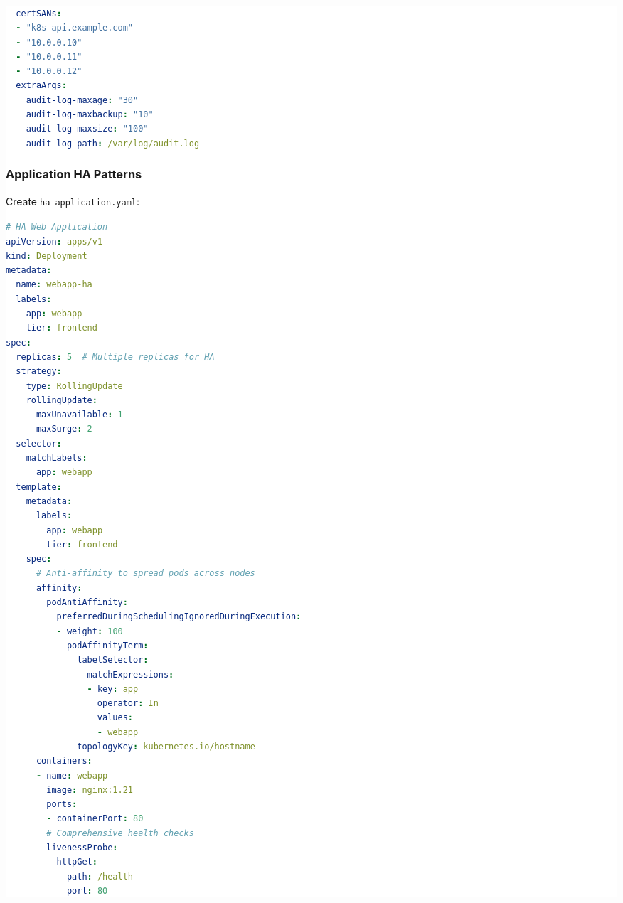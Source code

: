 ```yaml
  certSANs:
  - "k8s-api.example.com"
  - "10.0.0.10"
  - "10.0.0.11" 
  - "10.0.0.12"
  extraArgs:
    audit-log-maxage: "30"
    audit-log-maxbackup: "10"
    audit-log-maxsize: "100"
    audit-log-path: /var/log/audit.log
```

### Application HA Patterns

Create `ha-application.yaml`:

```yaml
# HA Web Application
apiVersion: apps/v1
kind: Deployment
metadata:
  name: webapp-ha
  labels:
    app: webapp
    tier: frontend
spec:
  replicas: 5  # Multiple replicas for HA
  strategy:
    type: RollingUpdate
    rollingUpdate:
      maxUnavailable: 1
      maxSurge: 2
  selector:
    matchLabels:
      app: webapp
  template:
    metadata:
      labels:
        app: webapp
        tier: frontend
    spec:
      # Anti-affinity to spread pods across nodes
      affinity:
        podAntiAffinity:
          preferredDuringSchedulingIgnoredDuringExecution:
          - weight: 100
            podAffinityTerm:
              labelSelector:
                matchExpressions:
                - key: app
                  operator: In
                  values:
                  - webapp
              topologyKey: kubernetes.io/hostname
      containers:
      - name: webapp
        image: nginx:1.21
        ports:
        - containerPort: 80
        # Comprehensive health checks
        livenessProbe:
          httpGet:
            path: /health
            port: 80
```